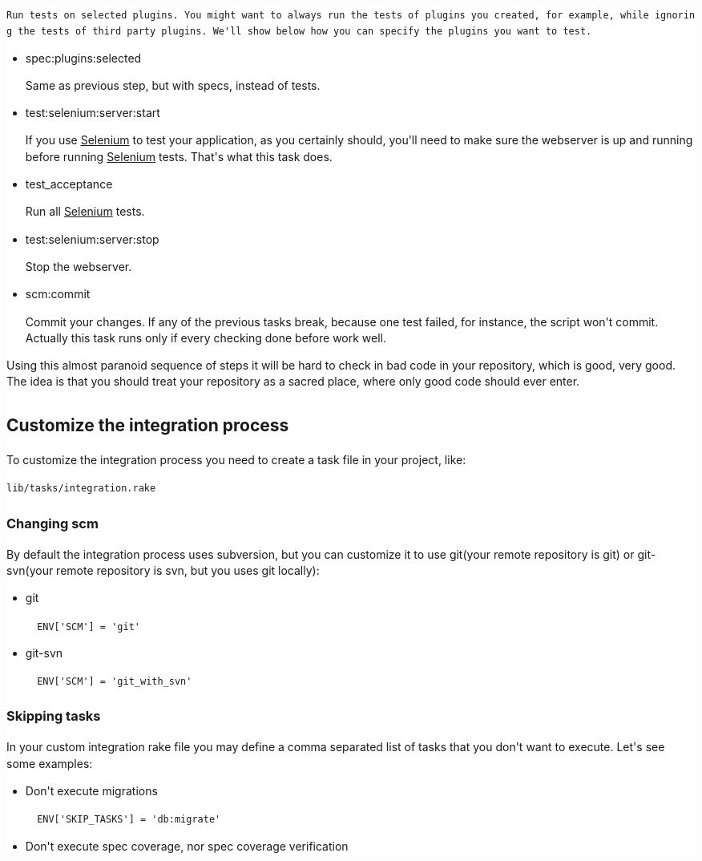 	Run tests on selected plugins. You might want to always run the tests of plugins you created, for example, while ignoring the tests of third party plugins. We'll show below how you can specify the plugins you want to test.

* spec:plugins:selected  

	Same as previous step, but with specs, instead of tests.

* test:selenium:server:start  

	If you use [Selenium][sor] to test your application, as you certainly should, you'll need to make sure the webserver is up and running before running [Selenium][sor] tests. That's what this task does.

* test_acceptance

	Run all [Selenium][sor] tests.

* test:selenium:server:stop

	Stop the webserver.

* scm:commit

	Commit your changes. If any of the previous tasks break, because one test failed, for instance, the script won't commit. Actually this task runs only if every checking done before work well.
	
Using this almost paranoid sequence of steps it will be hard to check in bad code in your repository, which is good, very good. The idea is that you should treat your repository as a sacred place, where only good code should ever enter.  	

## Customize the integration process

To customize the integration process you need to create a task file in your project, like:

    lib/tasks/integration.rake

### Changing scm

By default the integration process uses subversion, but you can customize it to use git(your remote repository is git) or git-svn(your remote repository is svn, but you uses git locally):

* git

		ENV['SCM'] = 'git'

* git-svn

		ENV['SCM'] = 'git_with_svn'

### Skipping tasks

In your custom integration rake file you may define a comma separated list of tasks that you don't want to execute. Let's see some examples:

* Don't execute migrations  

		ENV['SKIP_TASKS'] = 'db:migrate'
	
* Don't execute spec coverage, nor spec coverage verification  


[logo]: 	http://www.improveit.com.br/images/logo/logo_improve_it_screen.gif "Improve It"
[piston]:	http://piston.rubyforge.org/
[mt]:		http://www.improveit.com.br/en/company/tapajos
[vt]:		http://www.improveit.com.br/vinicius
[f]:		http://rubyforge.org/forum/?group_id=4662
[s]:		http://subversion.tigris.org
[git]:          http://git.or.cz/
[h]:		http://code.whytheluckystiff.net/hpricot
[rc]:		http://eigenclass.org/hiki.rb?rcov
[sor]:	http://selenium-on-rails.openqa.org
[rs]:		http://rspec.info
[rz]:		http://rubyzip.sourceforge.net/
[ror]:	http://www.rubyonrails.org
[sci]:	http://jamesshore.com/Blog/Why%20I%20Dont%20Like%20CruiseControl.html
[ii]:		http://www.improveit.com.br/en
[co]:		http://www.improveit.com.br/en/contact
[mit]:	http://www.opensource.org/licenses/mit-license.php
[ci]:   http://martinfowler.com/articles/continuousIntegration.html
[cc]:   http://cruisecontrol.sourceforge.net
[tar]:  http://en.wikipedia.org/wiki/Tar_%28file_format%29
[BDD]:  http://en.wikipedia.org/wiki/Behavior_driven_development
[TDD]:  http://en.wikipedia.org/wiki/Test-driven_development
[sm]: http://mergulhao.info/
[edu]: http://tudoquequerosaber.com/